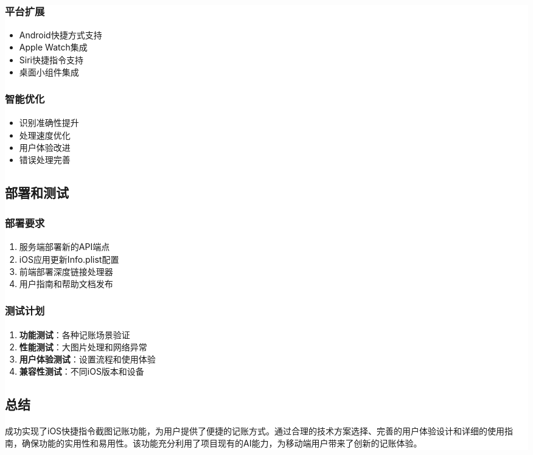 ### 平台扩展
- Android快捷方式支持
- Apple Watch集成
- Siri快捷指令支持
- 桌面小组件集成

### 智能优化
- 识别准确性提升
- 处理速度优化
- 用户体验改进
- 错误处理完善

## 部署和测试

### 部署要求
1. 服务端部署新的API端点
2. iOS应用更新Info.plist配置
3. 前端部署深度链接处理器
4. 用户指南和帮助文档发布

### 测试计划
1. **功能测试**：各种记账场景验证
2. **性能测试**：大图片处理和网络异常
3. **用户体验测试**：设置流程和使用体验
4. **兼容性测试**：不同iOS版本和设备

## 总结

成功实现了iOS快捷指令截图记账功能，为用户提供了便捷的记账方式。通过合理的技术方案选择、完善的用户体验设计和详细的使用指南，确保功能的实用性和易用性。该功能充分利用了项目现有的AI能力，为移动端用户带来了创新的记账体验。
